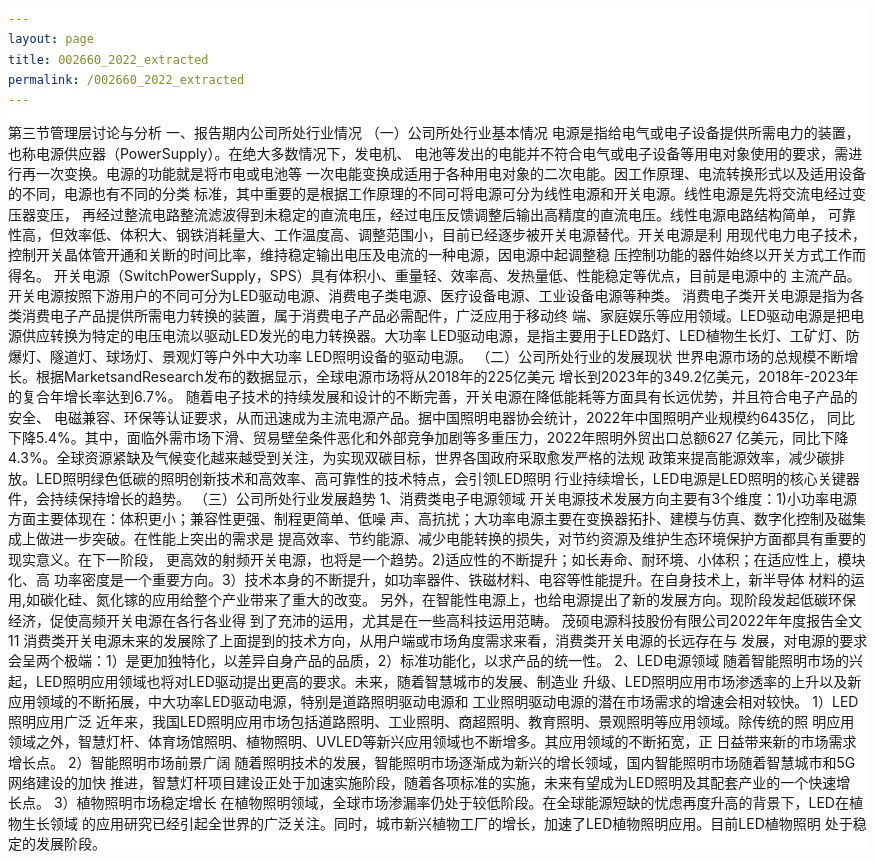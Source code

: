 ```yaml
---
layout: page
title: 002660_2022_extracted
permalink: /002660_2022_extracted
---
```


第三节管理层讨论与分析
一、报告期内公司所处行业情况
（一）公司所处行业基本情况
电源是指给电气或电子设备提供所需电力的装置，也称电源供应器（PowerSupply）。在绝大多数情况下，发电机、
电池等发出的电能并不符合电气或电子设备等用电对象使用的要求，需进行再一次变换。电源的功能就是将市电或电池等
一次电能变换成适用于各种用电对象的二次电能。因工作原理、电流转换形式以及适用设备的不同，电源也有不同的分类
标准，其中重要的是根据工作原理的不同可将电源可分为线性电源和开关电源。线性电源是先将交流电经过变压器变压，
再经过整流电路整流滤波得到未稳定的直流电压，经过电压反馈调整后输出高精度的直流电压。线性电源电路结构简单，
可靠性高，但效率低、体积大、钢铁消耗量大、工作温度高、调整范围小，目前已经逐步被开关电源替代。开关电源是利
用现代电力电子技术，控制开关晶体管开通和关断的时间比率，维持稳定输出电压及电流的一种电源，因电源中起调整稳
压控制功能的器件始终以开关方式工作而得名。
开关电源（SwitchPowerSupply，SPS）具有体积小、重量轻、效率高、发热量低、性能稳定等优点，目前是电源中的
主流产品。开关电源按照下游用户的不同可分为LED驱动电源、消费电子类电源、医疗设备电源、工业设备电源等种类。
消费电子类开关电源是指为各类消费电子产品提供所需电力转换的装置，属于消费电子产品必需配件，广泛应用于移动终
端、家庭娱乐等应用领域。LED驱动电源是把电源供应转换为特定的电压电流以驱动LED发光的电力转换器。大功率
LED驱动电源，是指主要用于LED路灯、LED植物生长灯、工矿灯、防爆灯、隧道灯、球场灯、景观灯等户外中大功率
LED照明设备的驱动电源。
（二）公司所处行业的发展现状
世界电源市场的总规模不断增长。根据MarketsandResearch发布的数据显示，全球电源市场将从2018年的225亿美元
增长到2023年的349.2亿美元，2018年-2023年的复合年增长率达到6.7%。
随着电子技术的持续发展和设计的不断完善，开关电源在降低能耗等方面具有长远优势，并且符合电子产品的安全、
电磁兼容、环保等认证要求，从而迅速成为主流电源产品。据中国照明电器协会统计，2022年中国照明产业规模约6435亿，
同比下降5.4%。其中，面临外需市场下滑、贸易壁垒条件恶化和外部竞争加剧等多重压力，2022年照明外贸出口总额627
亿美元，同比下降4.3%。全球资源紧缺及气候变化越来越受到关注，为实现双碳目标，世界各国政府采取愈发严格的法规
政策来提高能源效率，减少碳排放。LED照明绿色低碳的照明创新技术和高效率、高可靠性的技术特点，会引领LED照明
行业持续增长，LED电源是LED照明的核心关键器件，会持续保持增长的趋势。
（三）公司所处行业发展趋势
1、消费类电子电源领域
开关电源技术发展方向主要有3个维度：1)小功率电源方面主要体现在：体积更小；兼容性更强、制程更简单、低噪
声、高抗扰；大功率电源主要在变换器拓扑、建模与仿真、数字化控制及磁集成上做进一步突破。在性能上突出的需求是
提高效率、节约能源、减少电能转换的损失，对节约资源及维护生态环境保护方面都具有重要的现实意义。在下一阶段，
更高效的射频开关电源，也将是一个趋势。2)适应性的不断提升；如长寿命、耐环境、小体积；在适应性上，模块化、高
功率密度是一个重要方向。3）技术本身的不断提升，如功率器件、铁磁材料、电容等性能提升。在自身技术上，新半导体
材料的运用,如碳化硅、氮化镓的应用给整个产业带来了重大的改变。
另外，在智能性电源上，也给电源提出了新的发展方向。现阶段发起低碳环保经济，促使高频开关电源在各行各业得
到了充沛的运用，尤其是在一些高科技运用范畴。
茂硕电源科技股份有限公司2022年年度报告全文
11
消费类开关电源未来的发展除了上面提到的技术方向，从用户端或市场角度需求来看，消费类开关电源的长远存在与
发展，对电源的要求会呈两个极端：1）是更加独特化，以差异自身产品的品质，2）标准功能化，以求产品的统一性。
2、LED电源领域
随着智能照明市场的兴起，LED照明应用领域也将对LED驱动提出更高的要求。未来，随着智慧城市的发展、制造业
升级、LED照明应用市场渗透率的上升以及新应用领域的不断拓展，中大功率LED驱动电源，特别是道路照明驱动电源和
工业照明驱动电源的潜在市场需求的增速会相对较快。
1）LED照明应用广泛
近年来，我国LED照明应用市场包括道路照明、工业照明、商超照明、教育照明、景观照明等应用领域。除传统的照
明应用领域之外，智慧灯杆、体育场馆照明、植物照明、UVLED等新兴应用领域也不断增多。其应用领域的不断拓宽，正
日益带来新的市场需求增长点。
2）智能照明市场前景广阔
随着照明技术的发展，智能照明市场逐渐成为新兴的增长领域，国内智能照明市场随着智慧城市和5G网络建设的加快
推进，智慧灯杆项目建设正处于加速实施阶段，随着各项标准的实施，未来有望成为LED照明及其配套产业的一个快速增
长点。
3）植物照明市场稳定增长
在植物照明领域，全球市场渗漏率仍处于较低阶段。在全球能源短缺的忧虑再度升高的背景下，LED在植物生长领域
的应用研究已经引起全世界的广泛关注。同时，城市新兴植物工厂的增长，加速了LED植物照明应用。目前LED植物照明
处于稳定的发展阶段。